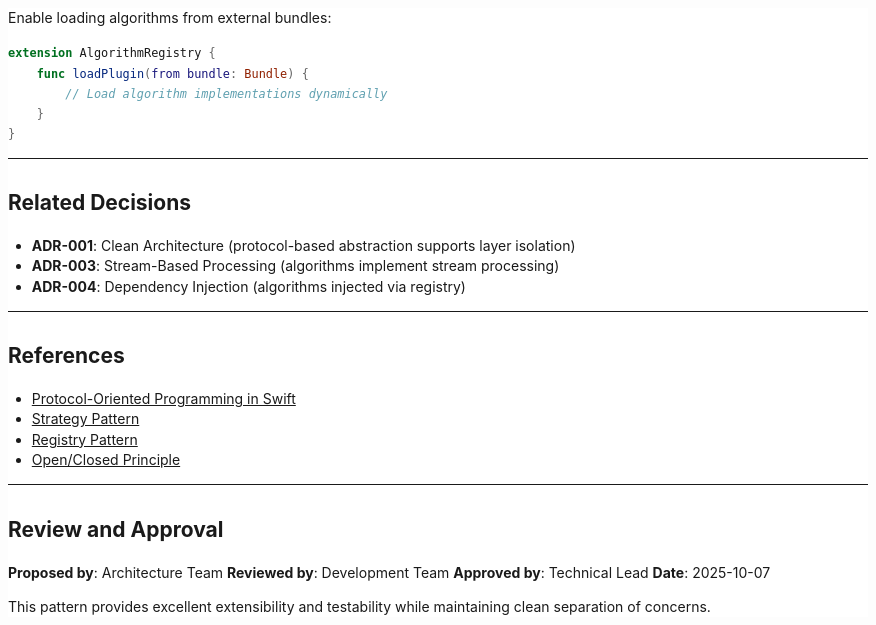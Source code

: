 Enable loading algorithms from external bundles:
```swift
extension AlgorithmRegistry {
    func loadPlugin(from bundle: Bundle) {
        // Load algorithm implementations dynamically
    }
}
```

---

## Related Decisions

- **ADR-001**: Clean Architecture (protocol-based abstraction supports layer isolation)
- **ADR-003**: Stream-Based Processing (algorithms implement stream processing)
- **ADR-004**: Dependency Injection (algorithms injected via registry)

---

## References

- [Protocol-Oriented Programming in Swift](https://developer.apple.com/videos/play/wwdc2015/408/)
- [Strategy Pattern](https://en.wikipedia.org/wiki/Strategy_pattern)
- [Registry Pattern](https://martinfowler.com/eaaCatalog/registry.html)
- [Open/Closed Principle](https://en.wikipedia.org/wiki/Open%E2%80%93closed_principle)

---

## Review and Approval

**Proposed by**: Architecture Team
**Reviewed by**: Development Team
**Approved by**: Technical Lead
**Date**: 2025-10-07

This pattern provides excellent extensibility and testability while maintaining clean separation of concerns.
